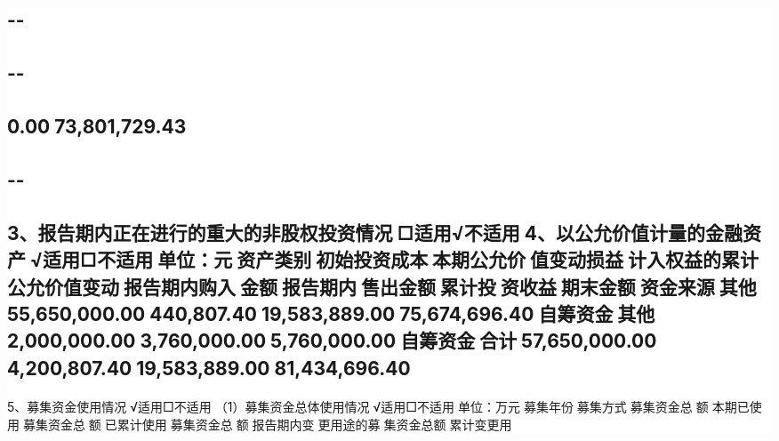 --
--
--
--
0.00
73,801,729.43
--
--
--
3、报告期内正在进行的重大的非股权投资情况
□适用√不适用
4、以公允价值计量的金融资产
√适用□不适用
单位：元
资产类别
初始投资成本
本期公允价
值变动损益
计入权益的累计
公允价值变动
报告期内购入
金额
报告期内
售出金额
累计投
资收益
期末金额
资金来源
其他
55,650,000.00
440,807.40
19,583,889.00
75,674,696.40
自筹资金
其他
2,000,000.00
3,760,000.00
5,760,000.00
自筹资金
合计
57,650,000.00
4,200,807.40
19,583,889.00
81,434,696.40
--
5、募集资金使用情况
√适用□不适用
（1）募集资金总体使用情况
√适用□不适用
单位：万元
募集年份
募集方式
募集资金总
额
本期已使用
募集资金总
额
已累计使用
募集资金总
额
报告期内变
更用途的募
集资金总额
累计变更用